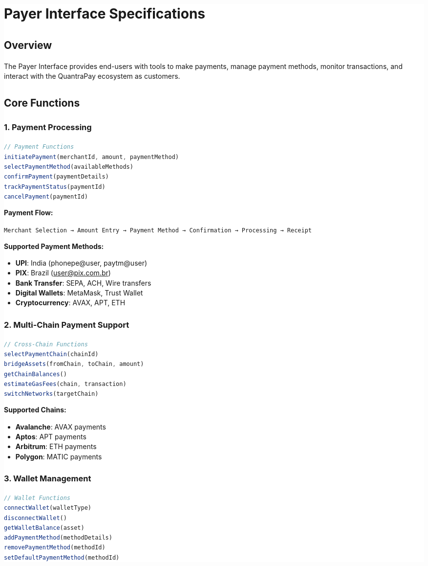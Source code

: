 # Payer Interface Specifications

## Overview
The Payer Interface provides end-users with tools to make payments, manage payment methods, monitor transactions, and interact with the QuantraPay ecosystem as customers.

## Core Functions

### 1. Payment Processing
```javascript
// Payment Functions
initiatePayment(merchantId, amount, paymentMethod)
selectPaymentMethod(availableMethods)
confirmPayment(paymentDetails)
trackPaymentStatus(paymentId)
cancelPayment(paymentId)
```

**Payment Flow:**
```
Merchant Selection → Amount Entry → Payment Method → Confirmation → Processing → Receipt
```

**Supported Payment Methods:**
- **UPI**: India (phonepe@user, paytm@user)
- **PIX**: Brazil (user@pix.com.br)
- **Bank Transfer**: SEPA, ACH, Wire transfers
- **Digital Wallets**: MetaMask, Trust Wallet
- **Cryptocurrency**: AVAX, APT, ETH

### 2. Multi-Chain Payment Support
```javascript
// Cross-Chain Functions
selectPaymentChain(chainId)
bridgeAssets(fromChain, toChain, amount)
getChainBalances()
estimateGasFees(chain, transaction)
switchNetworks(targetChain)
```

**Supported Chains:**
- **Avalanche**: AVAX payments
- **Aptos**: APT payments
- **Arbitrum**: ETH payments
- **Polygon**: MATIC payments

### 3. Wallet Management
```javascript
// Wallet Functions
connectWallet(walletType)
disconnectWallet()
getWalletBalance(asset)
addPaymentMethod(methodDetails)
removePaymentMethod(methodId)
setDefaultPaymentMethod(methodId)
```
